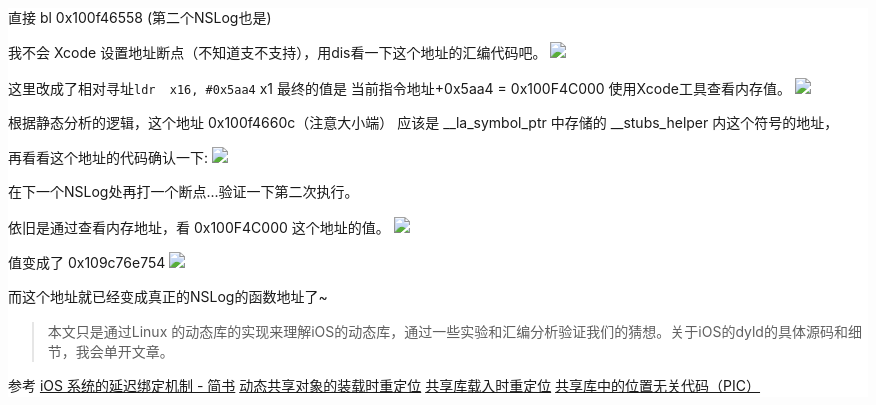 直接 bl 0x100f46558 (第二个NSLog也是)

我不会 Xcode 设置地址断点（不知道支不支持），用dis看一下这个地址的汇编代码吧。
![](https://blog-caio.oss-cn-hongkong.aliyuncs.com/blog/2019/12/12b7e4719dd20339a6cbd1ba7020ed7c.png)

这里改成了相对寻址`ldr  x16, #0x5aa4` x1 最终的值是 当前指令地址+0x5aa4 = 0x100F4C000 使用Xcode工具查看内存值。
![](https://blog-caio.oss-cn-hongkong.aliyuncs.com/blog/2019/12/b03ec9a2e1f26e74a557fed9bd87db79.png)

根据静态分析的逻辑，这个地址 0x100f4660c（注意大小端） 应该是 __la_symbol_ptr 中存储的 __stubs_helper 内这个符号的地址，

再看看这个地址的代码确认一下:
![](https://blog-caio.oss-cn-hongkong.aliyuncs.com/blog/2019/12/036b6c1e611cf344da64f74cf774626a.png)

在下一个NSLog处再打一个断点...验证一下第二次执行。

依旧是通过查看内存地址，看 0x100F4C000 这个地址的值。
![](https://blog-caio.oss-cn-hongkong.aliyuncs.com/blog/2019/12/099695463b49a2eb7f6f2972f6ceb739.png)

值变成了 0x109c76e754
![](https://blog-caio.oss-cn-hongkong.aliyuncs.com/blog/2019/12/826557c3c1e53c4da1529fbfe29dc6ed.png)

而这个地址就已经变成真正的NSLog的函数地址了~

> 本文只是通过Linux 的动态库的实现来理解iOS的动态库，通过一些实验和汇编分析验证我们的猜想。关于iOS的dyld的具体源码和细节，我会单开文章。


参考
[iOS 系统的延迟绑定机制 - 简书](https://www.jianshu.com/p/857855cda602)
[动态共享对象的装载时重定位](https://blog.csdn.net/parallelyk/article/details/42747239)
[共享库载入时重定位](https://blog.csdn.net/wuhui_gdnt/article/details/51035557)
[共享库中的位置无关代码（PIC）](https://blog.csdn.net/wuhui_gdnt/article/details/51094732)

